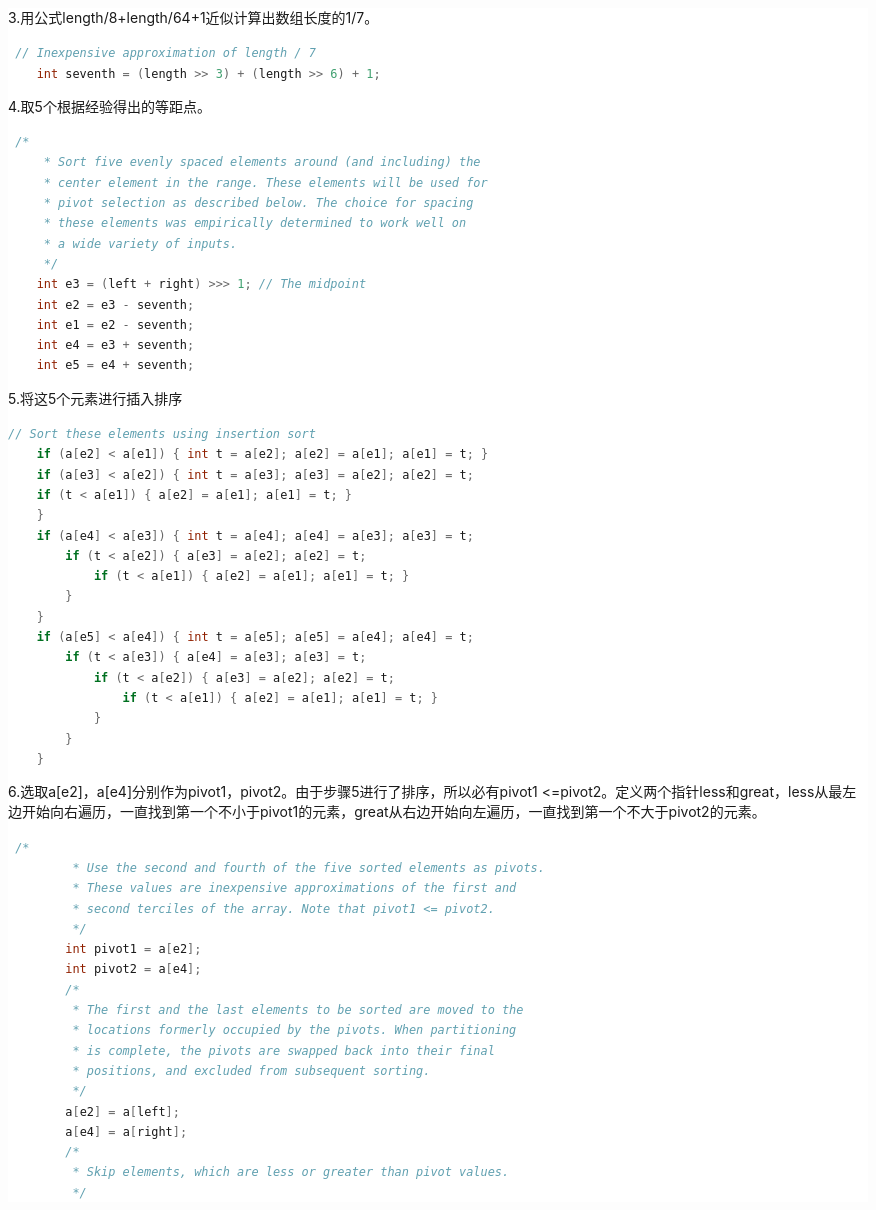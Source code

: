 3.用公式length/8+length/64+1近似计算出数组长度的1/7。

```java
 // Inexpensive approximation of length / 7
    int seventh = (length >> 3) + (length >> 6) + 1;
```

4.取5个根据经验得出的等距点。

```java
 /*
     * Sort five evenly spaced elements around (and including) the
     * center element in the range. These elements will be used for
     * pivot selection as described below. The choice for spacing
     * these elements was empirically determined to work well on
     * a wide variety of inputs.
     */
    int e3 = (left + right) >>> 1; // The midpoint
    int e2 = e3 - seventh;
    int e1 = e2 - seventh;
    int e4 = e3 + seventh;
    int e5 = e4 + seventh;
```

5.将这5个元素进行插入排序

```java
// Sort these elements using insertion sort
    if (a[e2] < a[e1]) { int t = a[e2]; a[e2] = a[e1]; a[e1] = t; }
    if (a[e3] < a[e2]) { int t = a[e3]; a[e3] = a[e2]; a[e2] = t;
    if (t < a[e1]) { a[e2] = a[e1]; a[e1] = t; }
    }
    if (a[e4] < a[e3]) { int t = a[e4]; a[e4] = a[e3]; a[e3] = t;
        if (t < a[e2]) { a[e3] = a[e2]; a[e2] = t;
            if (t < a[e1]) { a[e2] = a[e1]; a[e1] = t; }
        }
    }
    if (a[e5] < a[e4]) { int t = a[e5]; a[e5] = a[e4]; a[e4] = t;
        if (t < a[e3]) { a[e4] = a[e3]; a[e3] = t;
            if (t < a[e2]) { a[e3] = a[e2]; a[e2] = t;
                if (t < a[e1]) { a[e2] = a[e1]; a[e1] = t; }
            }
        }
    }
```

6.选取a[e2]，a[e4]分别作为pivot1，pivot2。由于步骤5进行了排序，所以必有pivot1 <=pivot2。定义两个指针less和great，less从最左边开始向右遍历，一直找到第一个不小于pivot1的元素，great从右边开始向左遍历，一直找到第一个不大于pivot2的元素。

```java
 /*
         * Use the second and fourth of the five sorted elements as pivots.
         * These values are inexpensive approximations of the first and
         * second terciles of the array. Note that pivot1 <= pivot2.
         */
        int pivot1 = a[e2];
        int pivot2 = a[e4];
        /*
         * The first and the last elements to be sorted are moved to the
         * locations formerly occupied by the pivots. When partitioning
         * is complete, the pivots are swapped back into their final
         * positions, and excluded from subsequent sorting.
         */
        a[e2] = a[left];
        a[e4] = a[right];
        /*
         * Skip elements, which are less or greater than pivot values.
         */
```